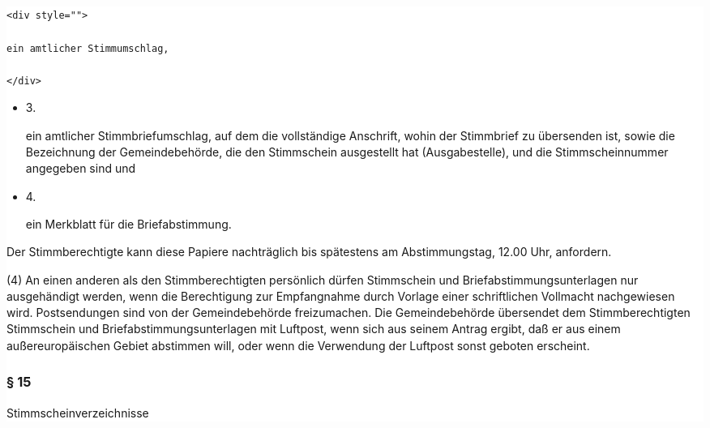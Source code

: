     <div style="">
    
    ein amtlicher Stimmumschlag,
    
    </div>

  - 3\.
    
    <div style="">
    
    ein amtlicher Stimmbriefumschlag, auf dem die vollständige
    Anschrift, wohin der Stimmbrief zu übersenden ist, sowie die
    Bezeichnung der Gemeindebehörde, die den Stimmschein ausgestellt hat
    (Ausgabestelle), und die Stimmscheinnummer angegeben sind und
    
    </div>

  - 4\.
    
    <div style="">
    
    ein Merkblatt für die Briefabstimmung.
    
    </div>

Der Stimmberechtigte kann diese Papiere nachträglich bis spätestens am
Abstimmungstag, 12.00 Uhr, anfordern.

</div>

<div class="jurAbsatz">

(4) An einen anderen als den Stimmberechtigten persönlich dürfen
Stimmschein und Briefabstimmungsunterlagen nur ausgehändigt werden, wenn
die Berechtigung zur Empfangnahme durch Vorlage einer schriftlichen
Vollmacht nachgewiesen wird. Postsendungen sind von der Gemeindebehörde
freizumachen. Die Gemeindebehörde übersendet dem Stimmberechtigten
Stimmschein und Briefabstimmungsunterlagen mit Luftpost, wenn sich aus
seinem Antrag ergibt, daß er aus einem außereuropäischen Gebiet
abstimmen will, oder wenn die Verwendung der Luftpost sonst geboten
erscheint.

</div>

</div>

</div>

</div>

<span id="BJNR013420984BJNE003600314.html"></span>

### § 15  
Stimmscheinverzeichnisse

<div>

<div class="jnhtml">

<div>
